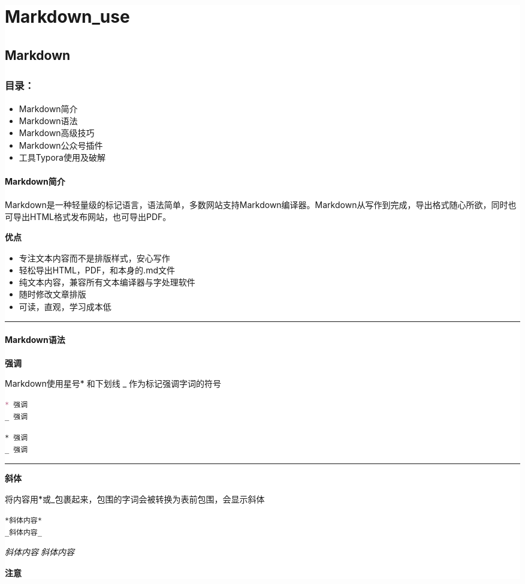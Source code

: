 # Markdown\_use

## Markdown

### 目录：

* Markdown简介
* Markdown语法
* Markdown高级技巧
* Markdown公众号插件
* 工具Typora使用及破解

#### Markdown简介

Markdown是一种轻量级的标记语言，语法简单，多数网站支持Markdown编译器。Markdown从写作到完成，导出格式随心所欲，同时也可导出HTML格式发布网站，也可导出PDF。

**优点**

* 专注文本内容而不是排版样式，安心写作
* 轻松导出HTML，PDF，和本身的.md文件
* 纯文本内容，兼容所有文本编译器与字处理软件
* 随时修改文章排版
* 可读，直观，学习成本低

***

#### Markdown语法

**强调**

Markdown使用星号\* 和下划线 \_ 作为标记强调字词的符号

```markdown
* 强调
_ 强调
```

```biff
* 强调
_ 强调
```

***

**斜体**

将内容用\*或\_包裹起来，包围的字词会被转换为表前包围，会显示斜体

```Markdown
*斜体内容*
_斜体内容_
```

_斜体内容_ _斜体内容_

**注意**
